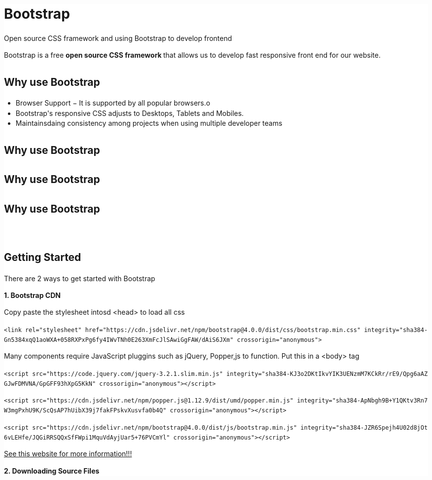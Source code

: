 <html>
    <head>
        <meta charset="utf-8">
        <meta name="viewport" content="width=device-width, initial-scale=1">
        <link rel="stylesheet" href="https://maxcdn.bootstrapcdn.com/bootstrap/3.4.1/css/bootstrap.min.css">
        <script src="https://ajax.googleapis.com/ajax/libs/jquery/3.6.3/jquery.min.js"></script>
        <script src="https://maxcdn.bootstrapcdn.com/bootstrap/3.4.1/js/bootstrap.min.js"></script>
</head>
<body>

<div class="jumbotron text-center">
  <h1>Bootstrap</h1>
  <p>Open source CSS framework and using Bootstrap to develop frontend</p> 
</div>



<div class="container">
    <p>Bootstrap is a free <b> open source CSS framework </b> that allows us to develop fast responsive front end for our website.</p>
</div>

<div class="container">
    <h2>Why use Bootstrap</h2>
    <ul class="list-group">
      <li class="list-group-item">Browser Support − It is supported by all popular browsers.o</li>
      <li class="list-group-item">Bootstrap's responsive CSS adjusts to Desktops, Tablets and Mobiles.</li>
      <li class="list-group-item">Maintainsdaing consistency among projects when using multiple developer teams</li>
    </ul>
     <h2>Why use Bootstrap</h2>
      <h2>Why use Bootstrap</h2>
       <h2>Why use Bootstrap</h2>
</div>

<br>

<div class="container">
    <h2>Getting Started</h2>
    <p>There are 2 ways to get started with Bootstrap</p>
    <p><b>1. Bootstrap CDN</b></p>
    <!-- CSS -->
    <p>Copy paste the stylesheet intosd &lt;head&gt; to load all css</p>
      <pre><code>&lt;link rel="stylesheet" href="https://cdn.jsdelivr.net/npm/bootstrap@4.0.0/dist/css/bootstrap.min.css" integrity="sha384-Gn5384xqQ1aoWXA+058RXPxPg6fy4IWvTNh0E263XmFcJlSAwiGgFAW/dAiS6JXm" crossorigin="anonymous"&gt;</code></pre>
    <p>Many components require JavaScript pluggins such as jQuery, Popper,js to function. Put this in a &lt;body&gt; tag</p>
      <pre><code>&lt;script src="https://code.jquery.com/jquery-3.2.1.slim.min.js" integrity="sha384-KJ3o2DKtIkvYIK3UENzmM7KCkRr/rE9/Qpg6aAZGJwFDMVNA/GpGFF93hXpG5KkN" crossorigin="anonymous"&gt;&lt;/script&gt;</code></pre>
      <pre><code>&lt;script src="https://cdn.jsdelivr.net/npm/popper.js@1.12.9/dist/umd/popper.min.js" integrity="sha384-ApNbgh9B+Y1QKtv3Rn7W3mgPxhU9K/ScQsAP7hUibX39j7fakFPskvXusvfa0b4Q" crossorigin="anonymous"&gt;&lt;/script&gt;</code></pre>
      <pre><code>&lt;script src="https://cdn.jsdelivr.net/npm/bootstrap@4.0.0/dist/js/bootstrap.min.js" integrity="sha384-JZR6Spejh4U02d8jOt6vLEHfe/JQGiRRSQQxSfFWpi1MquVdAyjUar5+76PVCmYl" crossorigin="anonymous"&gt;&lt;/script&gt;</code></pre>
      <a href="https://getbootstrap.com/docs/4.0/getting-started/introduction/">See this website for more information!!!</a>
    <br>
    <p><b>2. Downloading Source Files</b></p>
</div>
